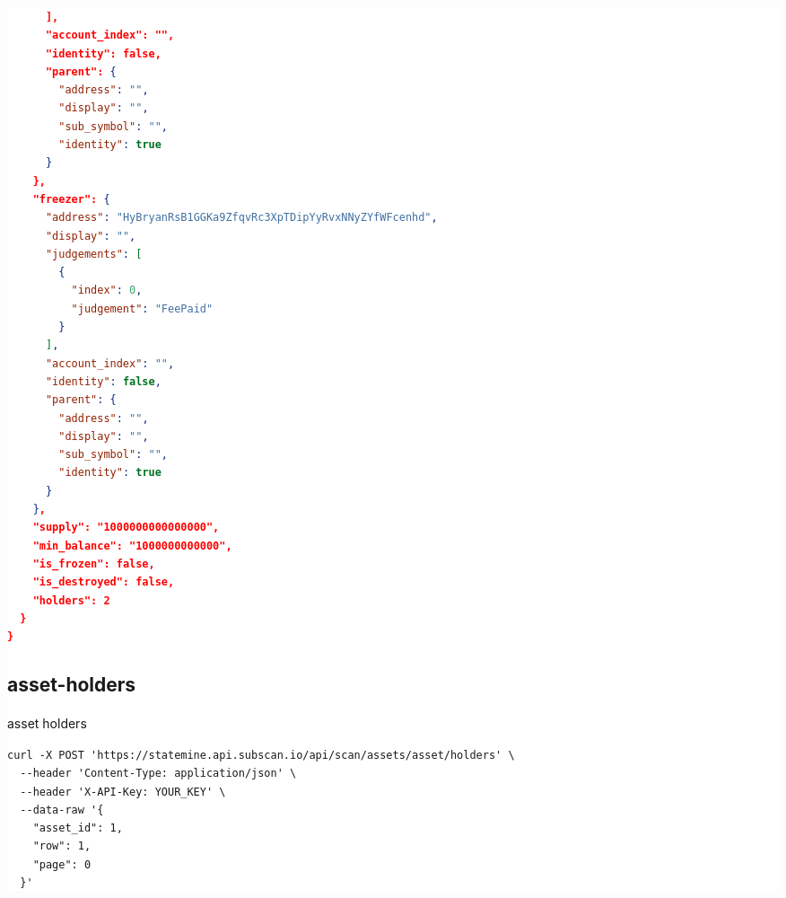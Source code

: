 ```json
      ],
      "account_index": "",
      "identity": false,
      "parent": {
        "address": "",
        "display": "",
        "sub_symbol": "",
        "identity": true
      }
    },
    "freezer": {
      "address": "HyBryanRsB1GGKa9ZfqvRc3XpTDipYyRvxNNyZYfWFcenhd",
      "display": "",
      "judgements": [
        {
          "index": 0,
          "judgement": "FeePaid"
        }
      ],
      "account_index": "",
      "identity": false,
      "parent": {
        "address": "",
        "display": "",
        "sub_symbol": "",
        "identity": true
      }
    },
    "supply": "1000000000000000",
    "min_balance": "1000000000000",
    "is_frozen": false,
    "is_destroyed": false,
    "holders": 2
  }
}
```

## asset-holders

asset holders

```shell
curl -X POST 'https://statemine.api.subscan.io/api/scan/assets/asset/holders' \
  --header 'Content-Type: application/json' \
  --header 'X-API-Key: YOUR_KEY' \
  --data-raw '{
    "asset_id": 1,
    "row": 1,
    "page": 0
  }'
```
